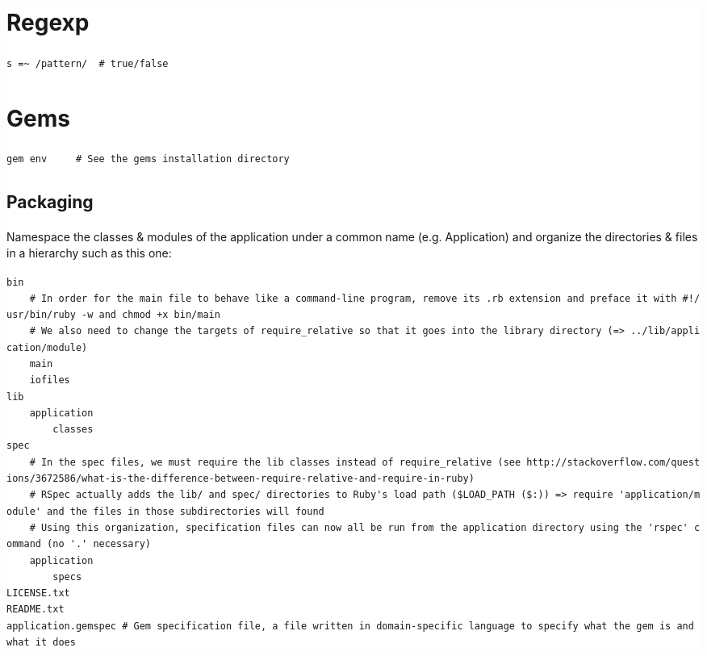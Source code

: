 
# Regexp
	s =~ /pattern/	# true/false

# Gems
	gem env 	# See the gems installation directory

## Packaging
Namespace the classes & modules of the application under a common name (e.g. Application) and organize the directories & files in a hierarchy such as this one:

	bin
		# In order for the main file to behave like a command-line program, remove its .rb extension and preface it with #!/usr/bin/ruby -w and chmod +x bin/main
		# We also need to change the targets of require_relative so that it goes into the library directory (=> ../lib/application/module)
		main	
		iofiles
	lib
		application
			classes
	spec
		# In the spec files, we must require the lib classes instead of require_relative (see http://stackoverflow.com/questions/3672586/what-is-the-difference-between-require-relative-and-require-in-ruby)
		# RSpec actually adds the lib/ and spec/ directories to Ruby's load path ($LOAD_PATH ($:)) => require 'application/module' and the files in those subdirectories will found
		# Using this organization, specification files can now all be run from the application directory using the 'rspec' command (no '.' necessary)
		application
			specs
	LICENSE.txt
	README.txt
	application.gemspec	# Gem specification file, a file written in domain-specific language to specify what the gem is and what it does
